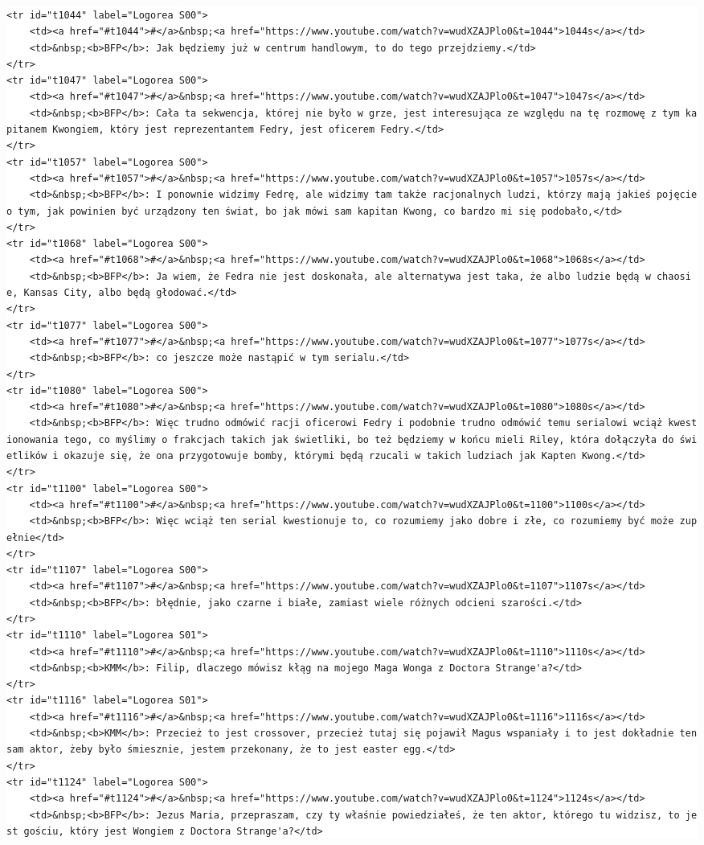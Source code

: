     <tr id="t1044" label="Logorea S00">
        <td><a href="#t1044">#</a>&nbsp;<a href="https://www.youtube.com/watch?v=wudXZAJPlo0&t=1044">1044s</a></td>
        <td>&nbsp;<b>BFP</b>: Jak będziemy już w centrum handlowym, to do tego przejdziemy.</td>
    </tr>
    <tr id="t1047" label="Logorea S00">
        <td><a href="#t1047">#</a>&nbsp;<a href="https://www.youtube.com/watch?v=wudXZAJPlo0&t=1047">1047s</a></td>
        <td>&nbsp;<b>BFP</b>: Cała ta sekwencja, której nie było w grze, jest interesująca ze względu na tę rozmowę z tym kapitanem Kwongiem, który jest reprezentantem Fedry, jest oficerem Fedry.</td>
    </tr>
    <tr id="t1057" label="Logorea S00">
        <td><a href="#t1057">#</a>&nbsp;<a href="https://www.youtube.com/watch?v=wudXZAJPlo0&t=1057">1057s</a></td>
        <td>&nbsp;<b>BFP</b>: I ponownie widzimy Fedrę, ale widzimy tam także racjonalnych ludzi, którzy mają jakieś pojęcie o tym, jak powinien być urządzony ten świat, bo jak mówi sam kapitan Kwong, co bardzo mi się podobało,</td>
    </tr>
    <tr id="t1068" label="Logorea S00">
        <td><a href="#t1068">#</a>&nbsp;<a href="https://www.youtube.com/watch?v=wudXZAJPlo0&t=1068">1068s</a></td>
        <td>&nbsp;<b>BFP</b>: Ja wiem, że Fedra nie jest doskonała, ale alternatywa jest taka, że albo ludzie będą w chaosie, Kansas City, albo będą głodować.</td>
    </tr>
    <tr id="t1077" label="Logorea S00">
        <td><a href="#t1077">#</a>&nbsp;<a href="https://www.youtube.com/watch?v=wudXZAJPlo0&t=1077">1077s</a></td>
        <td>&nbsp;<b>BFP</b>: co jeszcze może nastąpić w tym serialu.</td>
    </tr>
    <tr id="t1080" label="Logorea S00">
        <td><a href="#t1080">#</a>&nbsp;<a href="https://www.youtube.com/watch?v=wudXZAJPlo0&t=1080">1080s</a></td>
        <td>&nbsp;<b>BFP</b>: Więc trudno odmówić racji oficerowi Fedry i podobnie trudno odmówić temu serialowi wciąż kwestionowania tego, co myślimy o frakcjach takich jak świetliki, bo też będziemy w końcu mieli Riley, która dołączyła do świetlików i okazuje się, że ona przygotowuje bomby, którymi będą rzucali w takich ludziach jak Kapten Kwong.</td>
    </tr>
    <tr id="t1100" label="Logorea S00">
        <td><a href="#t1100">#</a>&nbsp;<a href="https://www.youtube.com/watch?v=wudXZAJPlo0&t=1100">1100s</a></td>
        <td>&nbsp;<b>BFP</b>: Więc wciąż ten serial kwestionuje to, co rozumiemy jako dobre i złe, co rozumiemy być może zupełnie</td>
    </tr>
    <tr id="t1107" label="Logorea S00">
        <td><a href="#t1107">#</a>&nbsp;<a href="https://www.youtube.com/watch?v=wudXZAJPlo0&t=1107">1107s</a></td>
        <td>&nbsp;<b>BFP</b>: błędnie, jako czarne i białe, zamiast wiele różnych odcieni szarości.</td>
    </tr>
    <tr id="t1110" label="Logorea S01">
        <td><a href="#t1110">#</a>&nbsp;<a href="https://www.youtube.com/watch?v=wudXZAJPlo0&t=1110">1110s</a></td>
        <td>&nbsp;<b>KMM</b>: Filip, dlaczego mówisz kłąg na mojego Maga Wonga z Doctora Strange'a?</td>
    </tr>
    <tr id="t1116" label="Logorea S01">
        <td><a href="#t1116">#</a>&nbsp;<a href="https://www.youtube.com/watch?v=wudXZAJPlo0&t=1116">1116s</a></td>
        <td>&nbsp;<b>KMM</b>: Przecież to jest crossover, przecież tutaj się pojawił Magus wspaniały i to jest dokładnie ten sam aktor, żeby było śmiesznie, jestem przekonany, że to jest easter egg.</td>
    </tr>
    <tr id="t1124" label="Logorea S00">
        <td><a href="#t1124">#</a>&nbsp;<a href="https://www.youtube.com/watch?v=wudXZAJPlo0&t=1124">1124s</a></td>
        <td>&nbsp;<b>BFP</b>: Jezus Maria, przepraszam, czy ty właśnie powiedziałeś, że ten aktor, którego tu widzisz, to jest gościu, który jest Wongiem z Doctora Strange'a?</td>